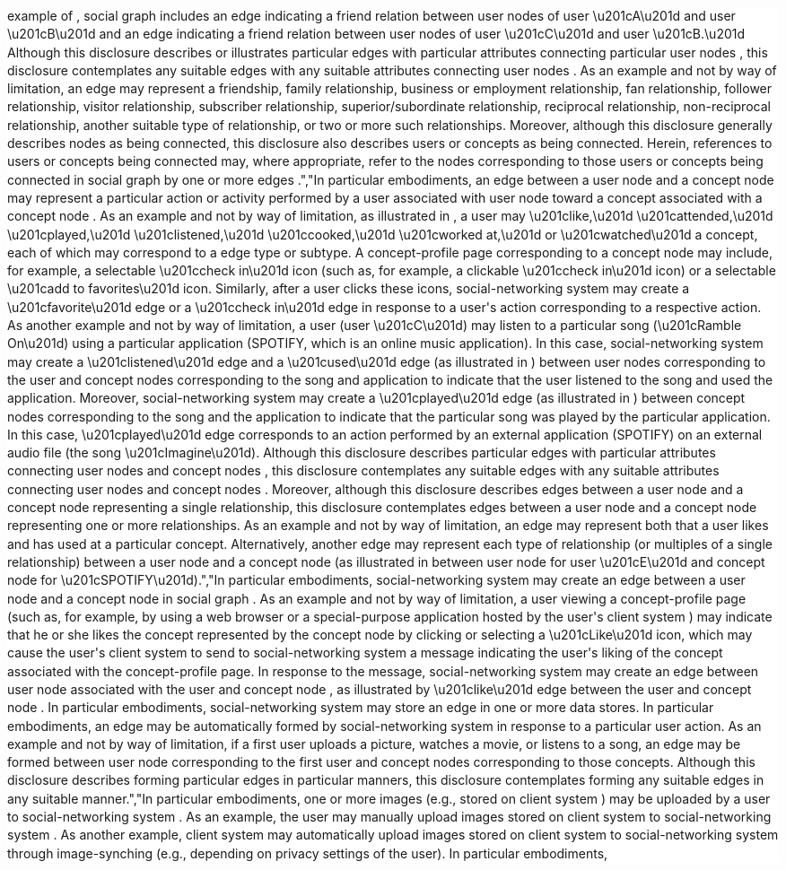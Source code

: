 example of , social graph  includes an edge  indicating a friend relation between user nodes  of user \u201cA\u201d and user \u201cB\u201d and an edge indicating a friend relation between user nodes  of user \u201cC\u201d and user \u201cB.\u201d Although this disclosure describes or illustrates particular edges  with particular attributes connecting particular user nodes , this disclosure contemplates any suitable edges  with any suitable attributes connecting user nodes . As an example and not by way of limitation, an edge  may represent a friendship, family relationship, business or employment relationship, fan relationship, follower relationship, visitor relationship, subscriber relationship, superior\/subordinate relationship, reciprocal relationship, non-reciprocal relationship, another suitable type of relationship, or two or more such relationships. Moreover, although this disclosure generally describes nodes as being connected, this disclosure also describes users or concepts as being connected. Herein, references to users or concepts being connected may, where appropriate, refer to the nodes corresponding to those users or concepts being connected in social graph  by one or more edges .","In particular embodiments, an edge  between a user node  and a concept node  may represent a particular action or activity performed by a user associated with user node  toward a concept associated with a concept node . As an example and not by way of limitation, as illustrated in , a user may \u201clike,\u201d \u201cattended,\u201d \u201cplayed,\u201d \u201clistened,\u201d \u201ccooked,\u201d \u201cworked at,\u201d or \u201cwatched\u201d a concept, each of which may correspond to a edge type or subtype. A concept-profile page corresponding to a concept node  may include, for example, a selectable \u201ccheck in\u201d icon (such as, for example, a clickable \u201ccheck in\u201d icon) or a selectable \u201cadd to favorites\u201d icon. Similarly, after a user clicks these icons, social-networking system  may create a \u201cfavorite\u201d edge or a \u201ccheck in\u201d edge in response to a user's action corresponding to a respective action. As another example and not by way of limitation, a user (user \u201cC\u201d) may listen to a particular song (\u201cRamble On\u201d) using a particular application (SPOTIFY, which is an online music application). In this case, social-networking system  may create a \u201clistened\u201d edge  and a \u201cused\u201d edge (as illustrated in ) between user nodes  corresponding to the user and concept nodes  corresponding to the song and application to indicate that the user listened to the song and used the application. Moreover, social-networking system  may create a \u201cplayed\u201d edge  (as illustrated in ) between concept nodes  corresponding to the song and the application to indicate that the particular song was played by the particular application. In this case, \u201cplayed\u201d edge  corresponds to an action performed by an external application (SPOTIFY) on an external audio file (the song \u201cImagine\u201d). Although this disclosure describes particular edges  with particular attributes connecting user nodes  and concept nodes , this disclosure contemplates any suitable edges  with any suitable attributes connecting user nodes  and concept nodes . Moreover, although this disclosure describes edges between a user node  and a concept node  representing a single relationship, this disclosure contemplates edges between a user node  and a concept node  representing one or more relationships. As an example and not by way of limitation, an edge  may represent both that a user likes and has used at a particular concept. Alternatively, another edge  may represent each type of relationship (or multiples of a single relationship) between a user node  and a concept node  (as illustrated in  between user node  for user \u201cE\u201d and concept node  for \u201cSPOTIFY\u201d).","In particular embodiments, social-networking system  may create an edge  between a user node  and a concept node  in social graph . As an example and not by way of limitation, a user viewing a concept-profile page (such as, for example, by using a web browser or a special-purpose application hosted by the user's client system ) may indicate that he or she likes the concept represented by the concept node  by clicking or selecting a \u201cLike\u201d icon, which may cause the user's client system  to send to social-networking system  a message indicating the user's liking of the concept associated with the concept-profile page. In response to the message, social-networking system  may create an edge  between user node  associated with the user and concept node , as illustrated by \u201clike\u201d edge  between the user and concept node . In particular embodiments, social-networking system  may store an edge  in one or more data stores. In particular embodiments, an edge  may be automatically formed by social-networking system  in response to a particular user action. As an example and not by way of limitation, if a first user uploads a picture, watches a movie, or listens to a song, an edge  may be formed between user node  corresponding to the first user and concept nodes  corresponding to those concepts. Although this disclosure describes forming particular edges  in particular manners, this disclosure contemplates forming any suitable edges  in any suitable manner.","In particular embodiments, one or more images (e.g., stored on client system ) may be uploaded by a user to social-networking system . As an example, the user may manually upload images stored on client system  to social-networking system . As another example, client system  may automatically upload images stored on client system  to social-networking system  through image-synching (e.g., depending on privacy settings of the user). In particular embodiments,